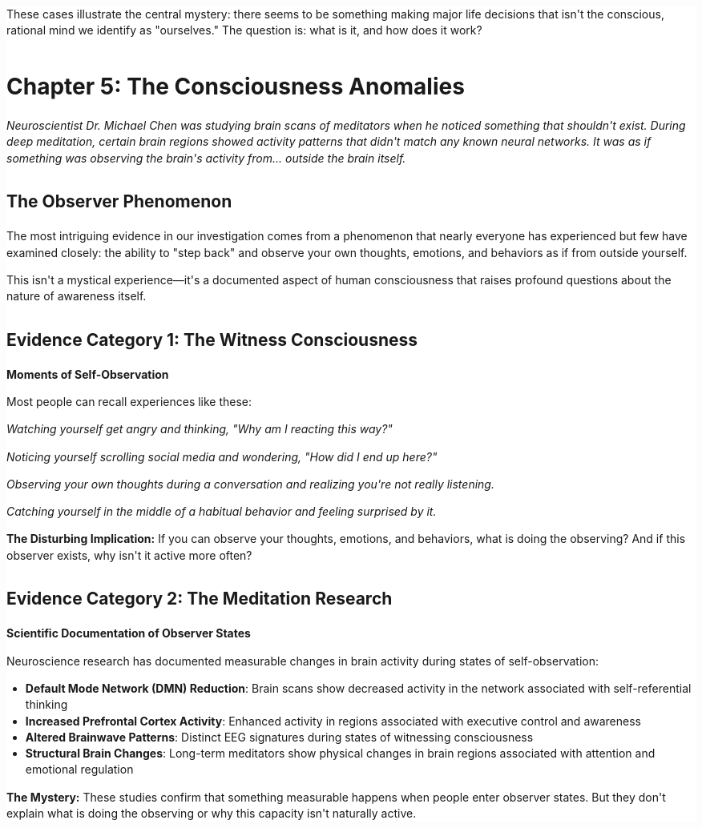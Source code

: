 These cases illustrate the central mystery: there seems to be something making major life decisions that isn't the conscious, rational mind we identify as "ourselves." The question is: what is it, and how does it work?


# Chapter 5: The Consciousness Anomalies

*Neuroscientist Dr. Michael Chen was studying brain scans of meditators when he noticed something that shouldn't exist. During deep meditation, certain brain regions showed activity patterns that didn't match any known neural networks. It was as if something was observing the brain's activity from... outside the brain itself.*

## The Observer Phenomenon

The most intriguing evidence in our investigation comes from a phenomenon that nearly everyone has experienced but few have examined closely: the ability to "step back" and observe your own thoughts, emotions, and behaviors as if from outside yourself.

This isn't a mystical experience—it's a documented aspect of human consciousness that raises profound questions about the nature of awareness itself.

## Evidence Category 1: The Witness Consciousness

**Moments of Self-Observation**

Most people can recall experiences like these:

*Watching yourself get angry and thinking, "Why am I reacting this way?"*

*Noticing yourself scrolling social media and wondering, "How did I end up here?"*

*Observing your own thoughts during a conversation and realizing you're not really listening.*

*Catching yourself in the middle of a habitual behavior and feeling surprised by it.*

**The Disturbing Implication:**
If you can observe your thoughts, emotions, and behaviors, what is doing the observing? And if this observer exists, why isn't it active more often?

## Evidence Category 2: The Meditation Research

**Scientific Documentation of Observer States**

Neuroscience research has documented measurable changes in brain activity during states of self-observation:

- **Default Mode Network (DMN) Reduction**: Brain scans show decreased activity in the network associated with self-referential thinking
- **Increased Prefrontal Cortex Activity**: Enhanced activity in regions associated with executive control and awareness
- **Altered Brainwave Patterns**: Distinct EEG signatures during states of witnessing consciousness
- **Structural Brain Changes**: Long-term meditators show physical changes in brain regions associated with attention and emotional regulation

**The Mystery:**
These studies confirm that something measurable happens when people enter observer states. But they don't explain what is doing the observing or why this capacity isn't naturally active.
